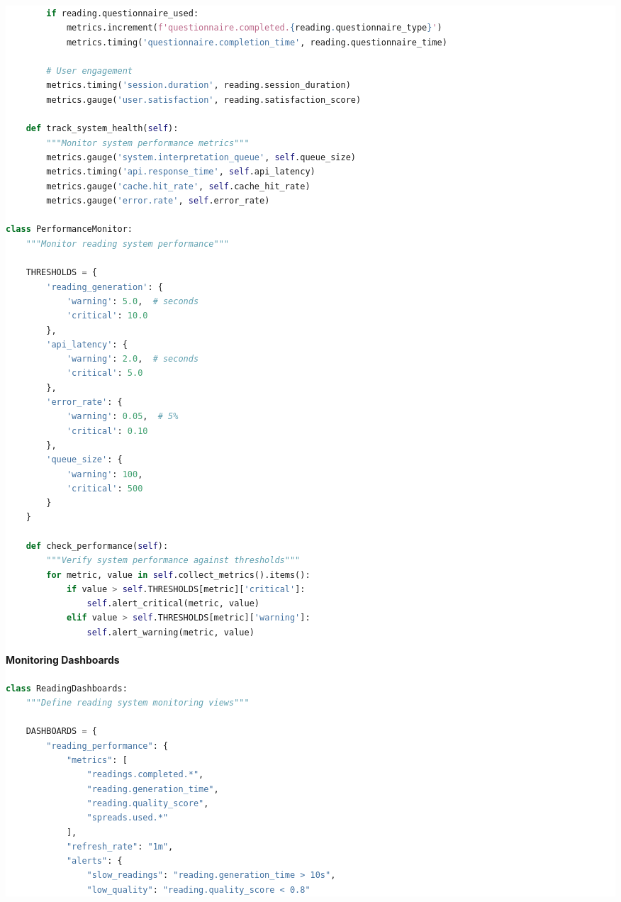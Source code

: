 ```python
        if reading.questionnaire_used:
            metrics.increment(f'questionnaire.completed.{reading.questionnaire_type}')
            metrics.timing('questionnaire.completion_time', reading.questionnaire_time)
        
        # User engagement
        metrics.timing('session.duration', reading.session_duration)
        metrics.gauge('user.satisfaction', reading.satisfaction_score)

    def track_system_health(self):
        """Monitor system performance metrics"""
        metrics.gauge('system.interpretation_queue', self.queue_size)
        metrics.timing('api.response_time', self.api_latency)
        metrics.gauge('cache.hit_rate', self.cache_hit_rate)
        metrics.gauge('error.rate', self.error_rate)

class PerformanceMonitor:
    """Monitor reading system performance"""
    
    THRESHOLDS = {
        'reading_generation': {
            'warning': 5.0,  # seconds
            'critical': 10.0
        },
        'api_latency': {
            'warning': 2.0,  # seconds
            'critical': 5.0
        },
        'error_rate': {
            'warning': 0.05,  # 5%
            'critical': 0.10
        },
        'queue_size': {
            'warning': 100,
            'critical': 500
        }
    }
    
    def check_performance(self):
        """Verify system performance against thresholds"""
        for metric, value in self.collect_metrics().items():
            if value > self.THRESHOLDS[metric]['critical']:
                self.alert_critical(metric, value)
            elif value > self.THRESHOLDS[metric]['warning']:
                self.alert_warning(metric, value)
```

#### Monitoring Dashboards
```python
class ReadingDashboards:
    """Define reading system monitoring views"""
    
    DASHBOARDS = {
        "reading_performance": {
            "metrics": [
                "readings.completed.*",
                "reading.generation_time",
                "reading.quality_score",
                "spreads.used.*"
            ],
            "refresh_rate": "1m",
            "alerts": {
                "slow_readings": "reading.generation_time > 10s",
                "low_quality": "reading.quality_score < 0.8"
```